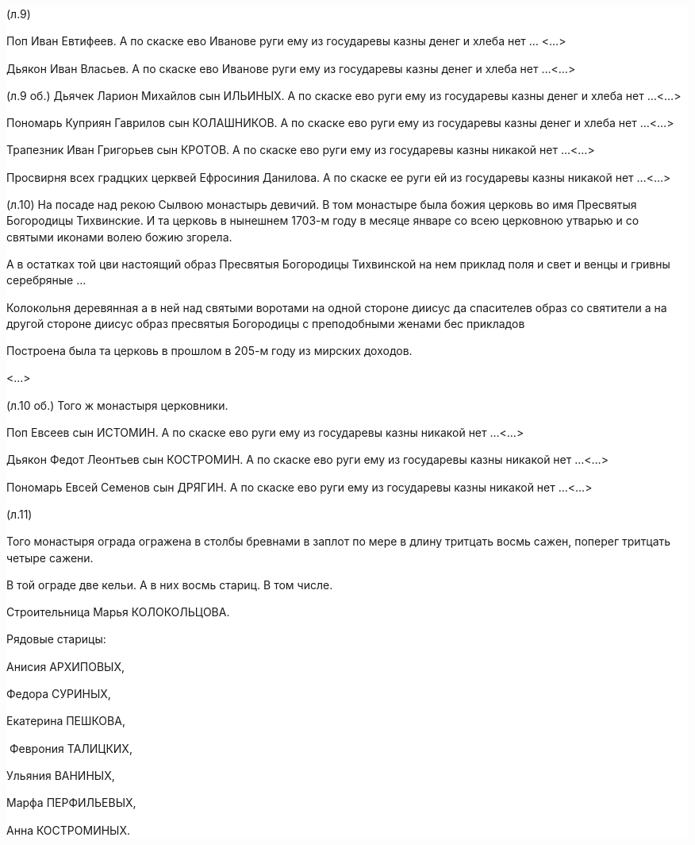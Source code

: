 (л.9)

Поп Иван Евтифеев. А по скаске ево Иванове руги ему из государевы казны денег и хлеба нет … <…>

Дьякон Иван Власьев. А по скаске ево Иванове руги ему из государевы казны денег и хлеба нет …<…>

(л.9 об.) Дьячек Ларион Михайлов сын ИЛЬИНЫХ. А по скаске ево руги ему из государевы казны денег и хлеба нет …<…>

Пономарь Куприян Гаврилов сын КОЛАШНИКОВ. А по скаске ево руги ему из государевы казны денег и хлеба нет …<…>

Трапезник Иван Григорьев сын КРОТОВ. А по скаске ево руги ему из государевы казны никакой нет …<…>

Просвирня всех градцких церквей Ефросиния Данилова. А по скаске ее руги ей из государевы казны никакой нет …<…>

(л.10) На посаде над рекою Сылвою монастырь девичий. В том монастыре была божия церковь во имя Пресвятыя Богородицы Тихвинские. И та церковь в нынешнем 1703-м году в месяце январе со всею церковною утварью и со святыми иконами волею божию згорела.

А в остатках той цви настоящий образ Пресвятыя Богородицы Тихвинской на нем приклад поля и свет и венцы и гривны серебряные …

Колокольня деревянная а в ней над святыми воротами на одной стороне диисус да спасителев образ со святители а на другой стороне диисус образ пресвятыя Богородицы с преподобными женами бес прикладов

Построена была та церковь в прошлом в 205-м году из мирских доходов.

<…>

(л.10 об.) Того ж монастыря церковники.

Поп Евсеев сын ИСТОМИН. А по скаске ево руги ему из государевы казны никакой нет …<…>

Дьякон Федот Леонтьев сын КОСТРОМИН. А по скаске ево руги ему из государевы казны никакой нет …<…>

Пономарь Евсей Семенов сын ДРЯГИН. А по скаске ево руги ему из государевы казны никакой нет …<…>

(л.11)

Того монастыря ограда огражена в столбы бревнами в заплот по мере в длину тритцать восмь сажен, поперег тритцать четыре сажени.

В той ограде две кельи. А в них восмь стариц. В том числе.

Строительница Марья КОЛОКОЛЬЦОВА.

Рядовые старицы:

Анисия АРХИПОВЫХ,

Федора СУРИНЫХ,

Екатерина ПЕШКОВА,

 Феврония ТАЛИЦКИХ,

Ульяния ВАНИНЫХ,

Марфа ПЕРФИЛЬЕВЫХ,

Анна КОСТРОМИНЫХ.
